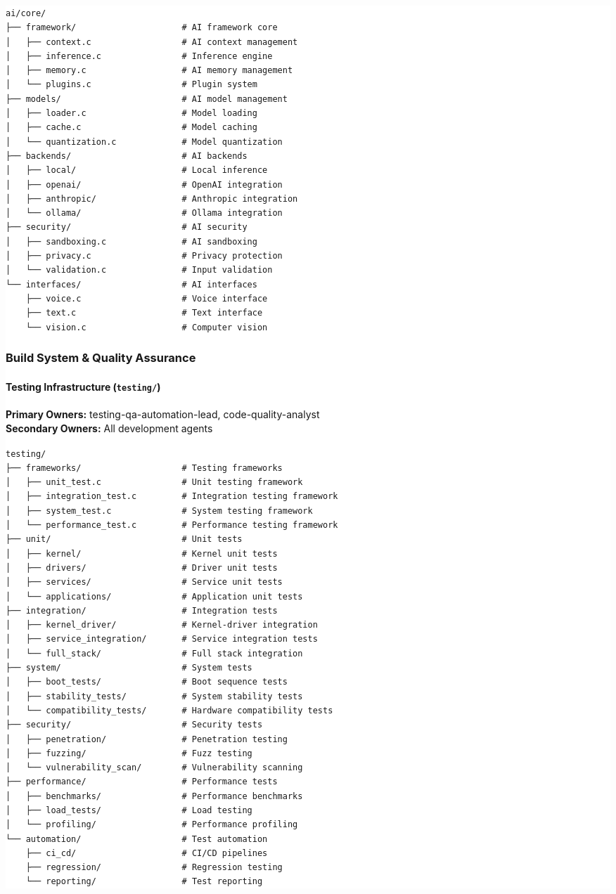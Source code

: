 ```
ai/core/
├── framework/                     # AI framework core
│   ├── context.c                  # AI context management
│   ├── inference.c                # Inference engine
│   ├── memory.c                   # AI memory management
│   └── plugins.c                  # Plugin system
├── models/                        # AI model management
│   ├── loader.c                   # Model loading
│   ├── cache.c                    # Model caching
│   └── quantization.c             # Model quantization
├── backends/                      # AI backends
│   ├── local/                     # Local inference
│   ├── openai/                    # OpenAI integration
│   ├── anthropic/                 # Anthropic integration
│   └── ollama/                    # Ollama integration
├── security/                      # AI security
│   ├── sandboxing.c               # AI sandboxing
│   ├── privacy.c                  # Privacy protection
│   └── validation.c               # Input validation
└── interfaces/                    # AI interfaces
    ├── voice.c                    # Voice interface
    ├── text.c                     # Text interface
    └── vision.c                   # Computer vision
```

### Build System & Quality Assurance

#### Testing Infrastructure (`testing/`)
**Primary Owners:** testing-qa-automation-lead, code-quality-analyst  
**Secondary Owners:** All development agents

```
testing/
├── frameworks/                    # Testing frameworks
│   ├── unit_test.c                # Unit testing framework
│   ├── integration_test.c         # Integration testing framework
│   ├── system_test.c              # System testing framework
│   └── performance_test.c         # Performance testing framework
├── unit/                          # Unit tests
│   ├── kernel/                    # Kernel unit tests
│   ├── drivers/                   # Driver unit tests
│   ├── services/                  # Service unit tests
│   └── applications/              # Application unit tests
├── integration/                   # Integration tests
│   ├── kernel_driver/             # Kernel-driver integration
│   ├── service_integration/       # Service integration tests
│   └── full_stack/                # Full stack integration
├── system/                        # System tests
│   ├── boot_tests/                # Boot sequence tests
│   ├── stability_tests/           # System stability tests
│   └── compatibility_tests/       # Hardware compatibility tests
├── security/                      # Security tests
│   ├── penetration/               # Penetration testing
│   ├── fuzzing/                   # Fuzz testing
│   └── vulnerability_scan/        # Vulnerability scanning
├── performance/                   # Performance tests
│   ├── benchmarks/                # Performance benchmarks
│   ├── load_tests/                # Load testing
│   └── profiling/                 # Performance profiling
└── automation/                    # Test automation
    ├── ci_cd/                     # CI/CD pipelines
    ├── regression/                # Regression testing
    └── reporting/                 # Test reporting
```